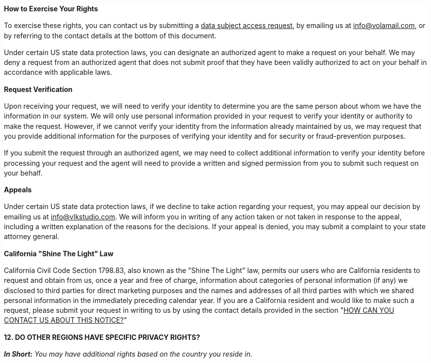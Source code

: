 **How to Exercise Your Rights**

  

To exercise these rights, you can contact us by submitting a [data subject access request](https://app.termly.io/notify/62c8f730-1183-4493-8a66-6f5628520035), by emailing us at info@volamail.com, or by referring to the contact details at the bottom of this document.

  

Under certain US state data protection laws, you can designate an authorized agent to make a request on your behalf. We may deny a request from an authorized agent that does not submit proof that they have been validly authorized to act on your behalf in accordance with applicable laws.  

  

**Request Verification**

  

Upon receiving your request, we will need to verify your identity to determine you are the same person about whom we have the information in our system. We will only use personal information provided in your request to verify your identity or authority to make the request. However, if we cannot verify your identity from the information already maintained by us, we may request that you provide additional information for the purposes of verifying your identity and for security or fraud-prevention purposes.

  

If you submit the request through an authorized agent, we may need to collect additional information to verify your identity before processing your request and the agent will need to provide a written and signed permission from you to submit such request on your behalf.

  

**Appeals**

  

Under certain US state data protection laws, if we decline to take action regarding your request, you may appeal our decision by emailing us at info@vlkstudio.com. We will inform you in writing of any action taken or not taken in response to the appeal, including a written explanation of the reasons for the decisions. If your appeal is denied, you may submit a complaint to your state attorney general.

  

**California "Shine The Light" Law**

  

California Civil Code Section 1798.83, also known as the "Shine The Light" law, permits our users who are California residents to request and obtain from us, once a year and free of charge, information about categories of personal information (if any) we disclosed to third parties for direct marketing purposes and the names and addresses of all third parties with which we shared personal information in the immediately preceding calendar year. If you are a California resident and would like to make such a request, please submit your request in writing to us by using the contact details provided in the section "[HOW CAN YOU CONTACT US ABOUT THIS NOTICE?](#contact)"

  

**12\. DO OTHER REGIONS HAVE SPECIFIC PRIVACY RIGHTS?**

  

_**In Short:** You may have additional rights based on the country you reside in._
